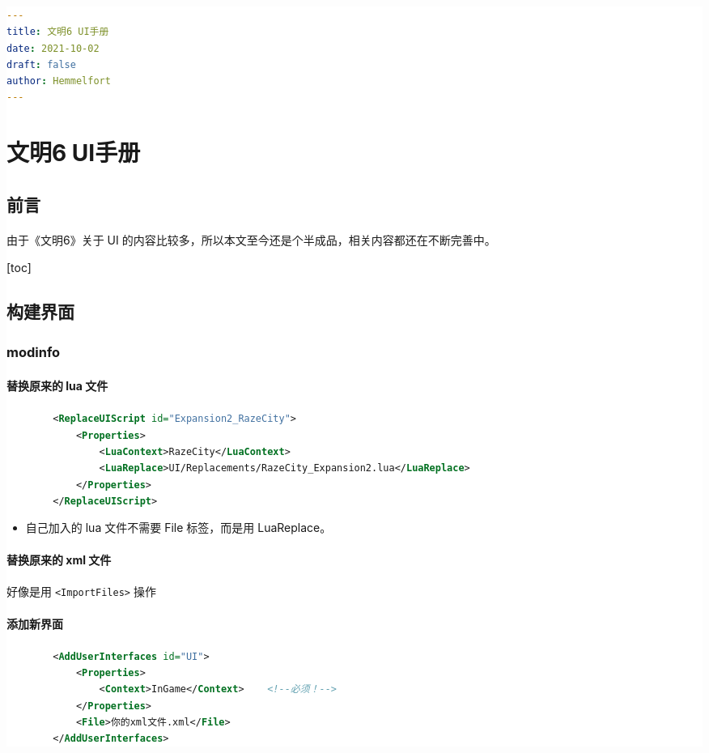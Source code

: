 ```yaml
---
title: 文明6 UI手册
date: 2021-10-02
draft: false
author: Hemmelfort
---
```




# 文明6 UI手册



## 前言

由于《文明6》关于 UI 的内容比较多，所以本文至今还是个半成品，相关内容都还在不断完善中。



[toc]





## 构建界面

### modinfo

#### 替换原来的 lua 文件

```xml
		<ReplaceUIScript id="Expansion2_RazeCity">
			<Properties>
				<LuaContext>RazeCity</LuaContext>
				<LuaReplace>UI/Replacements/RazeCity_Expansion2.lua</LuaReplace>
			</Properties>
		</ReplaceUIScript>
```

- 自己加入的 lua 文件不需要 File 标签，而是用 LuaReplace。


#### 替换原来的 xml 文件

好像是用 `<ImportFiles>` 操作


#### 添加新界面

```xml
        <AddUserInterfaces id="UI">
            <Properties>
                <Context>InGame</Context>    <!--必须！-->
            </Properties>
            <File>你的xml文件.xml</File>
        </AddUserInterfaces>
```
